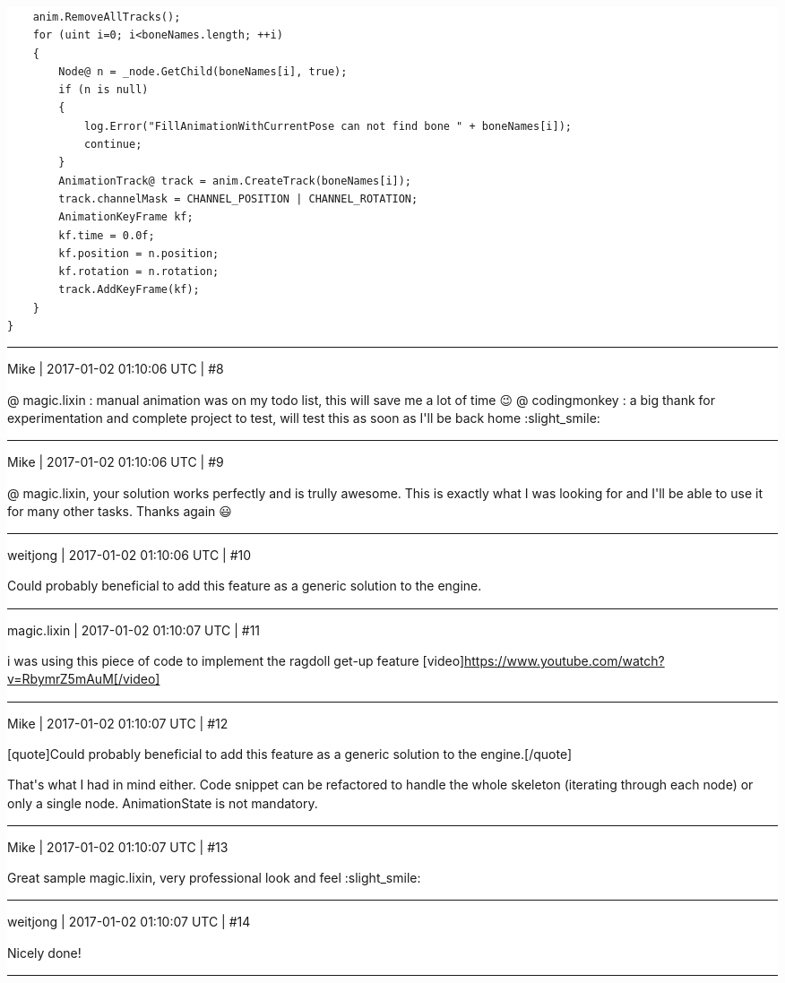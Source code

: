         anim.RemoveAllTracks();
        for (uint i=0; i<boneNames.length; ++i)
        {
            Node@ n = _node.GetChild(boneNames[i], true);
            if (n is null)
            {
                log.Error("FillAnimationWithCurrentPose can not find bone " + boneNames[i]);
                continue;
            }
            AnimationTrack@ track = anim.CreateTrack(boneNames[i]);
            track.channelMask = CHANNEL_POSITION | CHANNEL_ROTATION;
            AnimationKeyFrame kf;
            kf.time = 0.0f;
            kf.position = n.position;
            kf.rotation = n.rotation;
            track.AddKeyFrame(kf);
        }
    }

-------------------------

Mike | 2017-01-02 01:10:06 UTC | #8

@ magic.lixin : manual animation was on my todo list, this will save me a lot of time  :wink: 
@ codingmonkey : a big thank for experimentation and complete project to test, will test this as soon as I'll be back home  :slight_smile:

-------------------------

Mike | 2017-01-02 01:10:06 UTC | #9

@ magic.lixin, your solution works perfectly and is trully awesome. This is exactly what I was looking for and I'll be able to use it for many other tasks.
Thanks again  :smiley:

-------------------------

weitjong | 2017-01-02 01:10:06 UTC | #10

Could probably beneficial to add this feature as a generic solution to the engine.

-------------------------

magic.lixin | 2017-01-02 01:10:07 UTC | #11

i was using this piece of code to implement the ragdoll get-up feature
    [video]https://www.youtube.com/watch?v=RbymrZ5mAuM[/video]

-------------------------

Mike | 2017-01-02 01:10:07 UTC | #12

[quote]Could probably beneficial to add this feature as a generic solution to the engine.[/quote]

That's what I had in mind either. Code snippet can be refactored to handle the whole skeleton (iterating through each node) or only a single node. AnimationState is not mandatory.

-------------------------

Mike | 2017-01-02 01:10:07 UTC | #13

Great sample magic.lixin, very professional look and feel  :slight_smile:

-------------------------

weitjong | 2017-01-02 01:10:07 UTC | #14

Nicely done!

-------------------------

